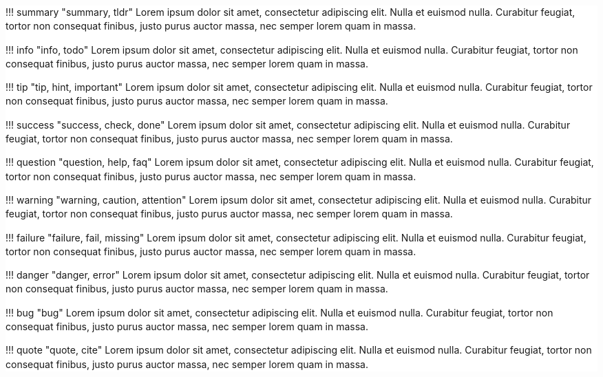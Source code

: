 !!! summary "summary, tldr"
    Lorem ipsum dolor sit amet, consectetur adipiscing elit. Nulla et euismod
    nulla. Curabitur feugiat, tortor non consequat finibus, justo purus auctor
    massa, nec semper lorem quam in massa.

!!! info "info, todo"
    Lorem ipsum dolor sit amet, consectetur adipiscing elit. Nulla et euismod
    nulla. Curabitur feugiat, tortor non consequat finibus, justo purus auctor
    massa, nec semper lorem quam in massa.

!!! tip "tip, hint, important"
    Lorem ipsum dolor sit amet, consectetur adipiscing elit. Nulla et euismod
    nulla. Curabitur feugiat, tortor non consequat finibus, justo purus auctor
    massa, nec semper lorem quam in massa.

!!! success "success, check, done"
    Lorem ipsum dolor sit amet, consectetur adipiscing elit. Nulla et euismod
    nulla. Curabitur feugiat, tortor non consequat finibus, justo purus auctor
    massa, nec semper lorem quam in massa.

!!! question "question, help, faq"
    Lorem ipsum dolor sit amet, consectetur adipiscing elit. Nulla et euismod
    nulla. Curabitur feugiat, tortor non consequat finibus, justo purus auctor
    massa, nec semper lorem quam in massa.

!!! warning "warning, caution, attention"
    Lorem ipsum dolor sit amet, consectetur adipiscing elit. Nulla et euismod
    nulla. Curabitur feugiat, tortor non consequat finibus, justo purus auctor
    massa, nec semper lorem quam in massa.

!!! failure "failure, fail, missing"
    Lorem ipsum dolor sit amet, consectetur adipiscing elit. Nulla et euismod
    nulla. Curabitur feugiat, tortor non consequat finibus, justo purus auctor
    massa, nec semper lorem quam in massa.

!!! danger "danger, error"
    Lorem ipsum dolor sit amet, consectetur adipiscing elit. Nulla et euismod
    nulla. Curabitur feugiat, tortor non consequat finibus, justo purus auctor
    massa, nec semper lorem quam in massa.

!!! bug "bug"
    Lorem ipsum dolor sit amet, consectetur adipiscing elit. Nulla et euismod
    nulla. Curabitur feugiat, tortor non consequat finibus, justo purus auctor
    massa, nec semper lorem quam in massa.

!!! quote "quote, cite"
    Lorem ipsum dolor sit amet, consectetur adipiscing elit. Nulla et euismod
    nulla. Curabitur feugiat, tortor non consequat finibus, justo purus auctor
    massa, nec semper lorem quam in massa.



